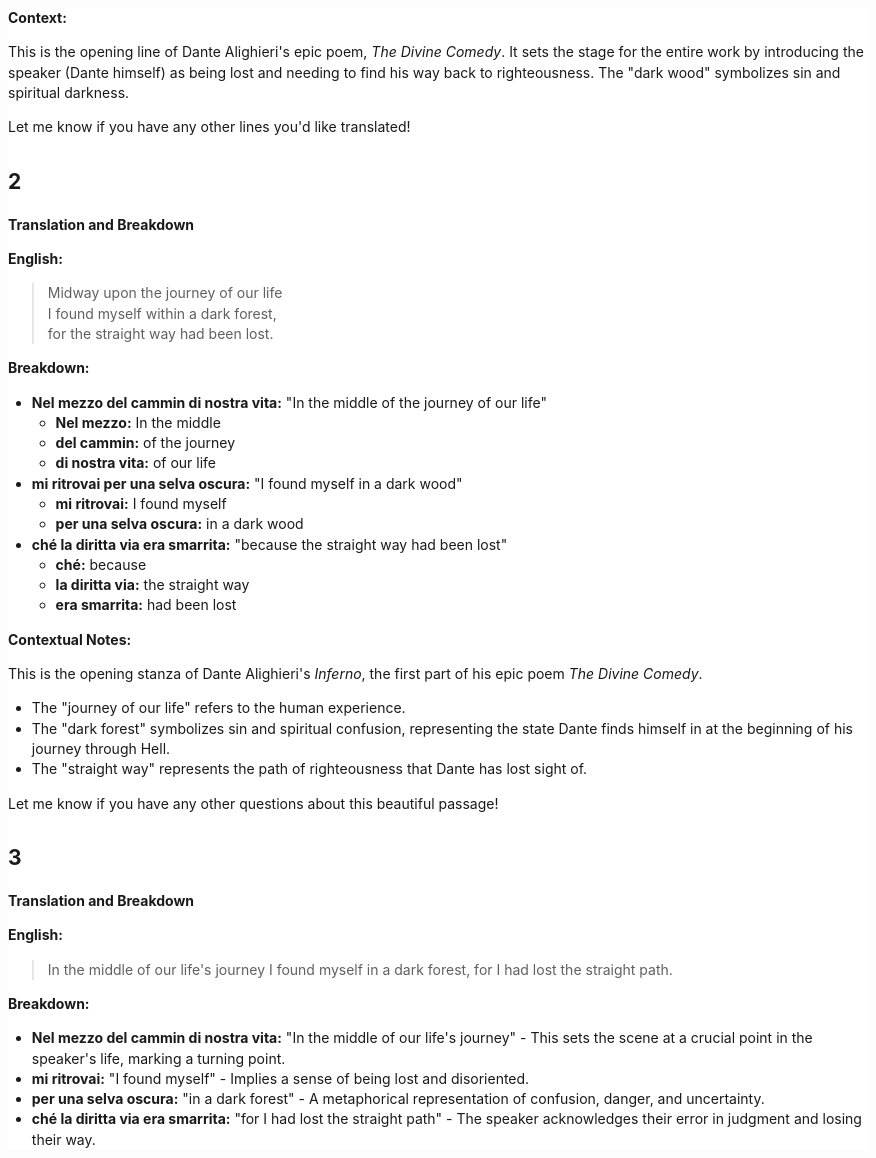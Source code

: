 **Context:**

This is the opening line of Dante Alighieri's epic poem, *The Divine Comedy*. It sets the stage for the entire work by introducing the speaker (Dante himself) as being lost and needing to find his way back to righteousness. The "dark wood" symbolizes sin and spiritual darkness.

Let me know if you have any other lines you'd like translated!

## 2

**Translation and Breakdown**

**English:**

> Midway upon the journey of our life  
> I found myself within a dark forest,  
> for the straight way had been lost.

**Breakdown:**

* **Nel mezzo del cammin di nostra vita:** "In the middle of the journey of our life"
    * **Nel mezzo:** In the middle
    * **del cammin:** of the journey
    * **di nostra vita:** of our life
* **mi ritrovai per una selva oscura:** "I found myself in a dark wood"
    * **mi ritrovai:** I found myself
    * **per una selva oscura:** in a dark wood
* **ché la diritta via era smarrita:** "because the straight way had been lost"
    * **ché:** because
    * **la diritta via:** the straight way
    * **era smarrita:** had been lost

**Contextual Notes:**

This is the opening stanza of Dante Alighieri's *Inferno*, the first part of his epic poem *The Divine Comedy*.

* The "journey of our life" refers to the human experience.
* The "dark forest" symbolizes sin and spiritual confusion, representing the state Dante finds himself in at the beginning of his journey through Hell.
* The "straight way" represents the path of righteousness that Dante has lost sight of.

Let me know if you have any other questions about this beautiful passage!

## 3

**Translation and Breakdown**

**English:**

> In the middle of our life's journey I found myself in a dark forest, for I had lost the straight path.

**Breakdown:**

* **Nel mezzo del cammin di nostra vita:** "In the middle of our life's journey" -  This sets the scene at a crucial point in the speaker's life, marking a turning point.
* **mi ritrovai:** "I found myself" - Implies a sense of being lost and disoriented.
* **per una selva oscura:** "in a dark forest" - A metaphorical representation of confusion, danger, and uncertainty.
* **ché la diritta via era smarrita:** "for I had lost the straight path" - The speaker acknowledges their error in judgment and losing their way.
